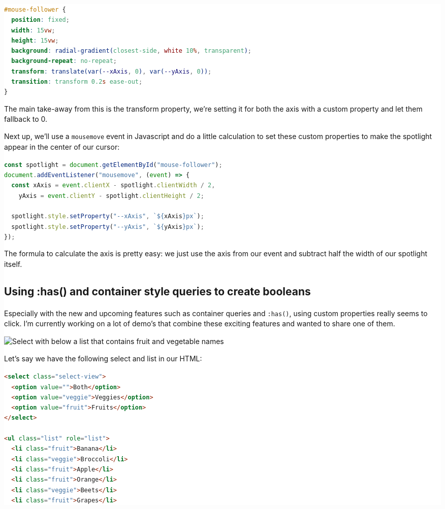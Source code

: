 ```css
#mouse-follower {
  position: fixed;
  width: 15vw;
  height: 15vw;
  background: radial-gradient(closest-side, white 10%, transparent);
  background-repeat: no-repeat;
  transform: translate(var(--xAxis, 0), var(--yAxis, 0));
  transition: transform 0.2s ease-out;
}
```

The main take-away from this is the transform property, we’re setting it for both the axis with a custom property and let them fallback to 0.

Next up, we’ll use a `mousemove` event in Javascript and do a little calculation to set these custom properties to make the spotlight appear in the center of our cursor:

```javascript
const spotlight = document.getElementById("mouse-follower");
document.addEventListener("mousemove", (event) => {
  const xAxis = event.clientX - spotlight.clientWidth / 2,
    yAxis = event.clientY - spotlight.clientHeight / 2;

  spotlight.style.setProperty("--xAxis", `${xAxis}px`);
  spotlight.style.setProperty("--yAxis", `${yAxis}px`);
});
```

The formula to calculate the axis is pretty easy: we just use the axis from our event and subtract half the width of our spotlight itself.

<div className="md:-mx-32 my-4">
  <div className="relative aspect-w-16 aspect-h-9 border">
    <iframe src="https://codepen.io/utilitybend/full/JjvoYGj" className="absolute inset-0" style={{
      width: "166.66%",
      height: "166.66%",
      transform: "translate(-20%,-20%) scale(.6)",
    }}></iframe>
  </div>
</div>

## Using :has() and container style queries to create booleans

Especially with the new and upcoming features such as container queries and `:has()`, using custom properties really seems to click. I’m currently working on a lot of demo’s that combine these exciting features and wanted to share one of them.

![Select with below a list that contains fruit and vegetable names](/articles/going-beyond-constants-with-custom-properties/fruits-veggies.png)

Let’s say we have the following select and list in our HTML:

```html
<select class="select-view">
  <option value="">Both</option>
  <option value="veggie">Veggies</option>
  <option value="fruit">Fruits</option>
</select>

<ul class="list" role="list">
  <li class="fruit">Banana</li>
  <li class="veggie">Broccoli</li>
  <li class="fruit">Apple</li>
  <li class="fruit">Orange</li>
  <li class="veggie">Beets</li>
  <li class="fruit">Grapes</li>
```